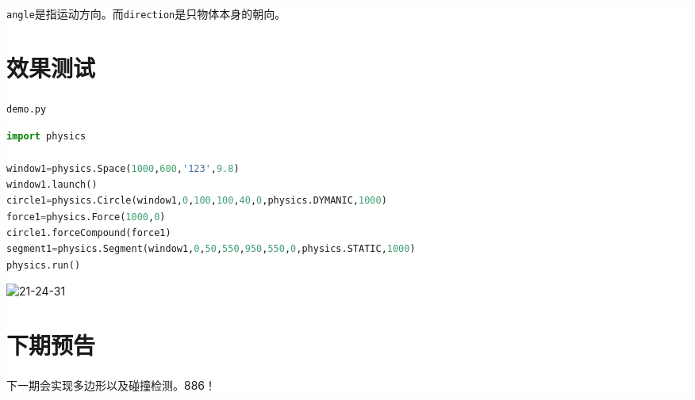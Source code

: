 `angle`是指运动方向。而`direction`是只物体本身的朝向。

# 效果测试

`demo.py`

```python
import physics

window1=physics.Space(1000,600,'123',9.8)
window1.launch()
circle1=physics.Circle(window1,0,100,100,40,0,physics.DYMANIC,1000)
force1=physics.Force(1000,0)
circle1.forceCompound(force1)
segment1=physics.Segment(window1,0,50,550,950,550,0,physics.STATIC,1000)
physics.run()
```

![21-24-31](https://image.qyadbr.top/file/cb091da5c9e4ad39451f3-b40670a181745f9d8a.gif)

# 下期预告

下一期会实现多边形以及碰撞检测。886！

